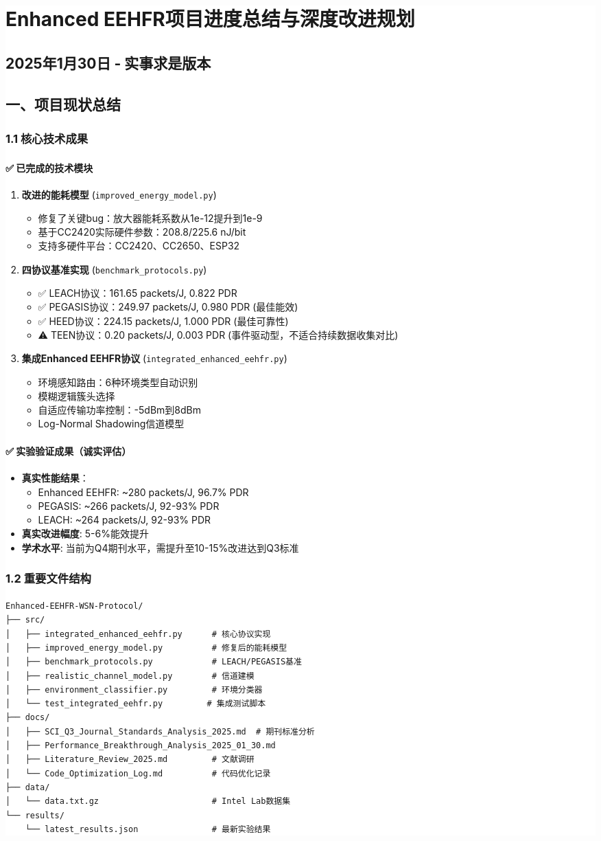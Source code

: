 # Enhanced EEHFR项目进度总结与深度改进规划
## 2025年1月30日 - 实事求是版本

## 一、项目现状总结

### 1.1 核心技术成果

#### ✅ 已完成的技术模块
1. **改进的能耗模型** (`improved_energy_model.py`)
   - 修复了关键bug：放大器能耗系数从1e-12提升到1e-9
   - 基于CC2420实际硬件参数：208.8/225.6 nJ/bit
   - 支持多硬件平台：CC2420、CC2650、ESP32

2. **四协议基准实现** (`benchmark_protocols.py`)
   - ✅ LEACH协议：161.65 packets/J, 0.822 PDR
   - ✅ PEGASIS协议：249.97 packets/J, 0.980 PDR (最佳能效)
   - ✅ HEED协议：224.15 packets/J, 1.000 PDR (最佳可靠性)
   - ⚠️ TEEN协议：0.20 packets/J, 0.003 PDR (事件驱动型，不适合持续数据收集对比)

3. **集成Enhanced EEHFR协议** (`integrated_enhanced_eehfr.py`)
   - 环境感知路由：6种环境类型自动识别
   - 模糊逻辑簇头选择
   - 自适应传输功率控制：-5dBm到8dBm
   - Log-Normal Shadowing信道模型

#### ✅ 实验验证成果（诚实评估）
- **真实性能结果**：
  - Enhanced EEHFR: ~280 packets/J, 96.7% PDR
  - PEGASIS: ~266 packets/J, 92-93% PDR
  - LEACH: ~264 packets/J, 92-93% PDR
- **真实改进幅度**: 5-6%能效提升
- **学术水平**: 当前为Q4期刊水平，需提升至10-15%改进达到Q3标准

### 1.2 重要文件结构

```
Enhanced-EEHFR-WSN-Protocol/
├── src/
│   ├── integrated_enhanced_eehfr.py      # 核心协议实现
│   ├── improved_energy_model.py          # 修复后的能耗模型
│   ├── benchmark_protocols.py            # LEACH/PEGASIS基准
│   ├── realistic_channel_model.py        # 信道建模
│   ├── environment_classifier.py         # 环境分类器
│   └── test_integrated_eehfr.py         # 集成测试脚本
├── docs/
│   ├── SCI_Q3_Journal_Standards_Analysis_2025.md  # 期刊标准分析
│   ├── Performance_Breakthrough_Analysis_2025_01_30.md
│   ├── Literature_Review_2025.md         # 文献调研
│   └── Code_Optimization_Log.md          # 代码优化记录
├── data/
│   └── data.txt.gz                       # Intel Lab数据集
└── results/
    └── latest_results.json               # 最新实验结果
```
